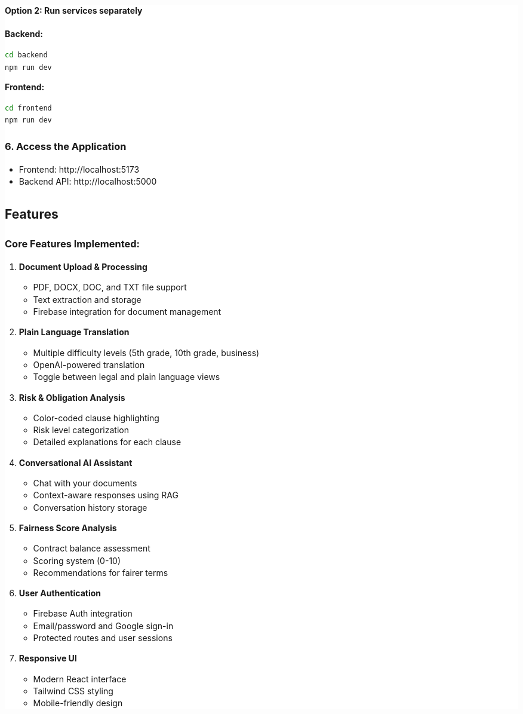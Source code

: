 #### Option 2: Run services separately

**Backend:**
```bash
cd backend
npm run dev
```

**Frontend:**
```bash
cd frontend
npm run dev
```

### 6. Access the Application

- Frontend: http://localhost:5173
- Backend API: http://localhost:5000

## Features

### Core Features Implemented:

1. **Document Upload & Processing**
   - PDF, DOCX, DOC, and TXT file support
   - Text extraction and storage
   - Firebase integration for document management

2. **Plain Language Translation**
   - Multiple difficulty levels (5th grade, 10th grade, business)
   - OpenAI-powered translation
   - Toggle between legal and plain language views

3. **Risk & Obligation Analysis**
   - Color-coded clause highlighting
   - Risk level categorization
   - Detailed explanations for each clause

4. **Conversational AI Assistant**
   - Chat with your documents
   - Context-aware responses using RAG
   - Conversation history storage

5. **Fairness Score Analysis**
   - Contract balance assessment
   - Scoring system (0-10)
   - Recommendations for fairer terms

6. **User Authentication**
   - Firebase Auth integration
   - Email/password and Google sign-in
   - Protected routes and user sessions

7. **Responsive UI**
   - Modern React interface
   - Tailwind CSS styling
   - Mobile-friendly design

